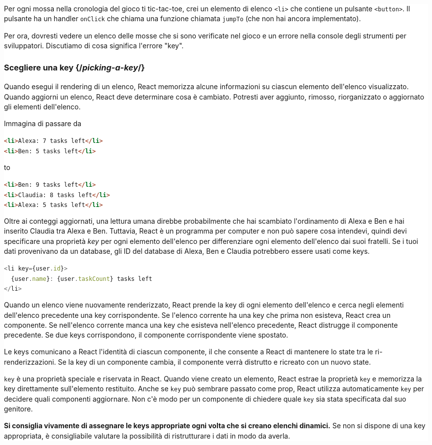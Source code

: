 Per ogni mossa nella cronologia del gioco ti tic-tac-toe, crei un elemento di elenco `<li>` che contiene un pulsante `<button>`. Il pulsante ha un handler `onClick` che chiama una funzione chiamata `jumpTo` (che non hai ancora implementato).

Per ora, dovresti vedere un elenco delle mosse che si sono verificate nel gioco e un errore nella console degli strumenti per sviluppatori. Discutiamo di cosa significa l'errore "key".

### Scegliere una key {/*picking-a-key*/}

Quando esegui il rendering di un elenco, React memorizza alcune informazioni su ciascun elemento dell'elenco visualizzato. Quando aggiorni un elenco, React deve determinare cosa è cambiato. Potresti aver aggiunto, rimosso, riorganizzato o aggiornato gli elementi dell'elenco.

Immagina di passare da

```html
<li>Alexa: 7 tasks left</li>
<li>Ben: 5 tasks left</li>
```

to

```html
<li>Ben: 9 tasks left</li>
<li>Claudia: 8 tasks left</li>
<li>Alexa: 5 tasks left</li>
```

Oltre ai conteggi aggiornati, una lettura umana direbbe probabilmente che hai scambiato l'ordinamento di Alexa e Ben e hai inserito Claudia tra Alexa e Ben. Tuttavia, React è un programma per computer e non può sapere cosa intendevi, quindi devi specificare una proprietà _key_ per ogni elemento dell'elenco per differenziare ogni elemento dell'elenco dai suoi fratelli. Se i tuoi dati provenivano da un database, gli ID del database di Alexa, Ben e Claudia potrebbero essere usati come keys.

```js {1}
<li key={user.id}>
  {user.name}: {user.taskCount} tasks left
</li>
```

Quando un elenco viene nuovamente renderizzato, React prende la key di ogni elemento dell'elenco e cerca negli elementi dell'elenco precedente una key corrispondente. Se l'elenco corrente ha una key che prima non esisteva, React crea un componente. Se nell'elenco corrente manca una key che esisteva nell'elenco precedente, React distrugge il componente precedente. Se due keys corrispondono, il componente corrispondente viene spostato.

Le keys comunicano a React l'identità di ciascun componente, il che consente a React di mantenere lo state tra le ri-renderizzazioni. Se la key di un componente cambia, il componente verrà distrutto e ricreato con un nuovo state.

`key` è una proprietà speciale e riservata in React. Quando viene creato un elemento, React estrae la proprietà `key` e memorizza la key direttamente sull'elemento restituito. Anche se `key` può sembrare passato come prop, React utilizza automaticamente `key` per decidere quali componenti aggiornare. Non c'è modo per un componente di chiedere quale `key` sia stata specificata dal suo genitore.

**Si consiglia vivamente di assegnare le keys appropriate ogni volta che si creano elenchi dinamici.** Se non si dispone di una key appropriata, è consigliabile valutare la possibilità di ristrutturare i dati in modo da averla.
